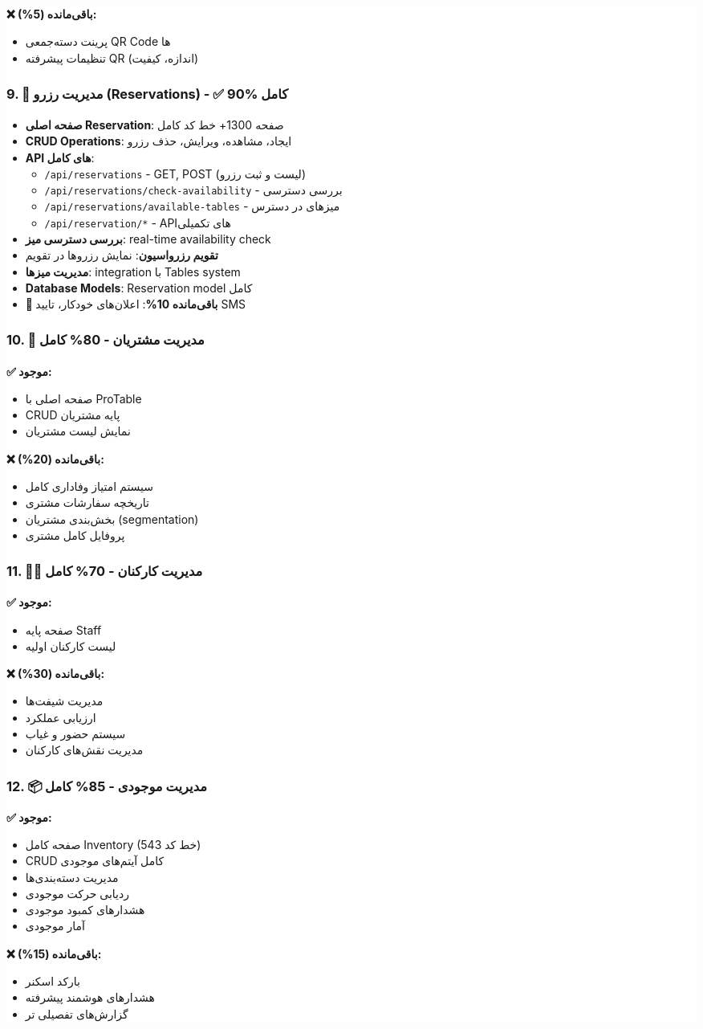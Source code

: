 **❌ باقی‌مانده (5%):**
- پرینت دسته‌جمعی QR Code ها
- تنظیمات پیشرفته QR (اندازه، کیفیت)

### 9. 📅 مدیریت رزرو (Reservations) - ✅ 90% کامل
- **صفحه اصلی Reservation**: صفحه 1300+ خط کد کامل
- **CRUD Operations**: ایجاد، مشاهده، ویرایش، حذف رزرو
- **API های کامل**:
  - `/api/reservations` - GET, POST (لیست و ثبت رزرو)
  - `/api/reservations/check-availability` - بررسی دسترسی
  - `/api/reservations/available-tables` - میزهای در دسترس
  - `/api/reservation/*` - APIهای تکمیلی
- **بررسی دسترسی میز**: real-time availability check
- **تقویم رزرواسیون**: نمایش رزروها در تقویم
- **مدیریت میزها**: integration با Tables system
- **Database Models**: Reservation model کامل
- **🔄 باقی‌مانده 10%**: اعلان‌های خودکار، تایید SMS

### 10. 👥 مدیریت مشتریان - **80% کامل**
**✅ موجود:**
- صفحه اصلی با ProTable
- CRUD پایه مشتریان
- نمایش لیست مشتریان

**❌ باقی‌مانده (20%):**
- سیستم امتیاز وفاداری کامل
- تاریخچه سفارشات مشتری
- بخش‌بندی مشتریان (segmentation)
- پروفایل کامل مشتری

### 11. 👨‍💼 مدیریت کارکنان - **70% کامل**
**✅ موجود:**
- صفحه پایه Staff
- لیست کارکنان اولیه

**❌ باقی‌مانده (30%):**
- مدیریت شیفت‌ها
- ارزیابی عملکرد
- سیستم حضور و غیاب
- مدیریت نقش‌های کارکنان

### 12. 📦 مدیریت موجودی - **85% کامل**
**✅ موجود:**
- صفحه کامل Inventory (543 خط کد)
- CRUD کامل آیتم‌های موجودی
- مدیریت دسته‌بندی‌ها
- ردیابی حرکت موجودی
- هشدارهای کمبود موجودی
- آمار موجودی

**❌ باقی‌مانده (15%):**
- بارکد اسکنر
- هشدارهای هوشمند پیشرفته
- گزارش‌های تفصیلی تر
